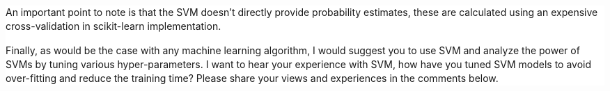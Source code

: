 An important point to note is that the SVM doesn’t directly provide probability estimates, these are calculated using an expensive cross-validation in scikit-learn implementation.

Finally, as would be the case with any machine learning algorithm, I would suggest you to use SVM and analyze the power of SVMs by tuning various hyper-parameters. I want to hear your experience with SVM, how have you tuned SVM models to avoid over-fitting and reduce the training time? Please share your views and experiences in the comments below.
